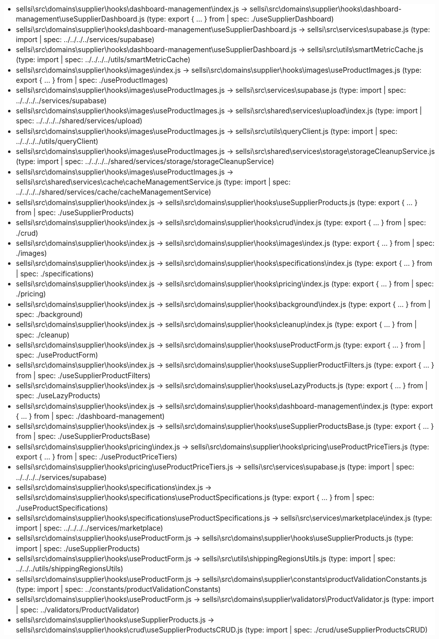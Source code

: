 - sellsi\src\domains\supplier\hooks\dashboard-management\index.js -> sellsi\src\domains\supplier\hooks\dashboard-management\useSupplierDashboard.js (type: export { ... } from | spec: ./useSupplierDashboard)
- sellsi\src\domains\supplier\hooks\dashboard-management\useSupplierDashboard.js -> sellsi\src\services\supabase.js (type: import | spec: ../../../../services/supabase)
- sellsi\src\domains\supplier\hooks\dashboard-management\useSupplierDashboard.js -> sellsi\src\utils\smartMetricCache.js (type: import | spec: ../../../../utils/smartMetricCache)
- sellsi\src\domains\supplier\hooks\images\index.js -> sellsi\src\domains\supplier\hooks\images\useProductImages.js (type: export { ... } from | spec: ./useProductImages)
- sellsi\src\domains\supplier\hooks\images\useProductImages.js -> sellsi\src\services\supabase.js (type: import | spec: ../../../../services/supabase)
- sellsi\src\domains\supplier\hooks\images\useProductImages.js -> sellsi\src\shared\services\upload\index.js (type: import | spec: ../../../../shared/services/upload)
- sellsi\src\domains\supplier\hooks\images\useProductImages.js -> sellsi\src\utils\queryClient.js (type: import | spec: ../../../../utils/queryClient)
- sellsi\src\domains\supplier\hooks\images\useProductImages.js -> sellsi\src\shared\services\storage\storageCleanupService.js (type: import | spec: ../../../../shared/services/storage/storageCleanupService)
- sellsi\src\domains\supplier\hooks\images\useProductImages.js -> sellsi\src\shared\services\cache\cacheManagementService.js (type: import | spec: ../../../../shared/services/cache/cacheManagementService)
- sellsi\src\domains\supplier\hooks\index.js -> sellsi\src\domains\supplier\hooks\useSupplierProducts.js (type: export { ... } from | spec: ./useSupplierProducts)
- sellsi\src\domains\supplier\hooks\index.js -> sellsi\src\domains\supplier\hooks\crud\index.js (type: export { ... } from | spec: ./crud)
- sellsi\src\domains\supplier\hooks\index.js -> sellsi\src\domains\supplier\hooks\images\index.js (type: export { ... } from | spec: ./images)
- sellsi\src\domains\supplier\hooks\index.js -> sellsi\src\domains\supplier\hooks\specifications\index.js (type: export { ... } from | spec: ./specifications)
- sellsi\src\domains\supplier\hooks\index.js -> sellsi\src\domains\supplier\hooks\pricing\index.js (type: export { ... } from | spec: ./pricing)
- sellsi\src\domains\supplier\hooks\index.js -> sellsi\src\domains\supplier\hooks\background\index.js (type: export { ... } from | spec: ./background)
- sellsi\src\domains\supplier\hooks\index.js -> sellsi\src\domains\supplier\hooks\cleanup\index.js (type: export { ... } from | spec: ./cleanup)
- sellsi\src\domains\supplier\hooks\index.js -> sellsi\src\domains\supplier\hooks\useProductForm.js (type: export { ... } from | spec: ./useProductForm)
- sellsi\src\domains\supplier\hooks\index.js -> sellsi\src\domains\supplier\hooks\useSupplierProductFilters.js (type: export { ... } from | spec: ./useSupplierProductFilters)
- sellsi\src\domains\supplier\hooks\index.js -> sellsi\src\domains\supplier\hooks\useLazyProducts.js (type: export { ... } from | spec: ./useLazyProducts)
- sellsi\src\domains\supplier\hooks\index.js -> sellsi\src\domains\supplier\hooks\dashboard-management\index.js (type: export { ... } from | spec: ./dashboard-management)
- sellsi\src\domains\supplier\hooks\index.js -> sellsi\src\domains\supplier\hooks\useSupplierProductsBase.js (type: export { ... } from | spec: ./useSupplierProductsBase)
- sellsi\src\domains\supplier\hooks\pricing\index.js -> sellsi\src\domains\supplier\hooks\pricing\useProductPriceTiers.js (type: export { ... } from | spec: ./useProductPriceTiers)
- sellsi\src\domains\supplier\hooks\pricing\useProductPriceTiers.js -> sellsi\src\services\supabase.js (type: import | spec: ../../../../services/supabase)
- sellsi\src\domains\supplier\hooks\specifications\index.js -> sellsi\src\domains\supplier\hooks\specifications\useProductSpecifications.js (type: export { ... } from | spec: ./useProductSpecifications)
- sellsi\src\domains\supplier\hooks\specifications\useProductSpecifications.js -> sellsi\src\services\marketplace\index.js (type: import | spec: ../../../../services/marketplace)
- sellsi\src\domains\supplier\hooks\useProductForm.js -> sellsi\src\domains\supplier\hooks\useSupplierProducts.js (type: import | spec: ./useSupplierProducts)
- sellsi\src\domains\supplier\hooks\useProductForm.js -> sellsi\src\utils\shippingRegionsUtils.js (type: import | spec: ../../../utils/shippingRegionsUtils)
- sellsi\src\domains\supplier\hooks\useProductForm.js -> sellsi\src\domains\supplier\constants\productValidationConstants.js (type: import | spec: ../constants/productValidationConstants)
- sellsi\src\domains\supplier\hooks\useProductForm.js -> sellsi\src\domains\supplier\validators\ProductValidator.js (type: import | spec: ../validators/ProductValidator)
- sellsi\src\domains\supplier\hooks\useSupplierProducts.js -> sellsi\src\domains\supplier\hooks\crud\useSupplierProductsCRUD.js (type: import | spec: ./crud/useSupplierProductsCRUD)